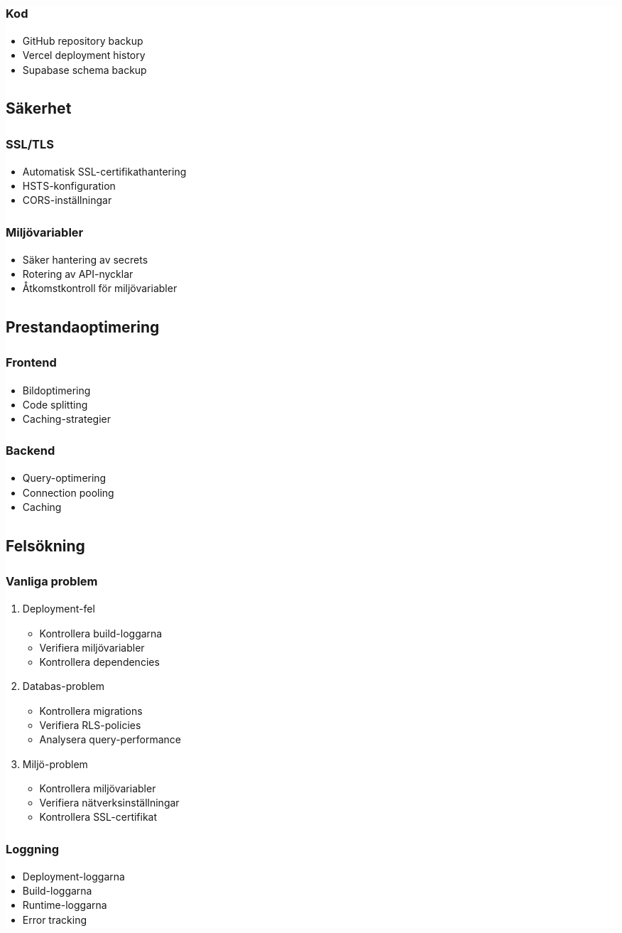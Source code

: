 ### Kod
- GitHub repository backup
- Vercel deployment history
- Supabase schema backup

## Säkerhet

### SSL/TLS
- Automatisk SSL-certifikathantering
- HSTS-konfiguration
- CORS-inställningar

### Miljövariabler
- Säker hantering av secrets
- Rotering av API-nycklar
- Åtkomstkontroll för miljövariabler

## Prestandaoptimering

### Frontend
- Bildoptimering
- Code splitting
- Caching-strategier

### Backend
- Query-optimering
- Connection pooling
- Caching

## Felsökning

### Vanliga problem
1. Deployment-fel
   - Kontrollera build-loggarna
   - Verifiera miljövariabler
   - Kontrollera dependencies

2. Databas-problem
   - Kontrollera migrations
   - Verifiera RLS-policies
   - Analysera query-performance

3. Miljö-problem
   - Kontrollera miljövariabler
   - Verifiera nätverksinställningar
   - Kontrollera SSL-certifikat

### Loggning
- Deployment-loggarna
- Build-loggarna
- Runtime-loggarna
- Error tracking 